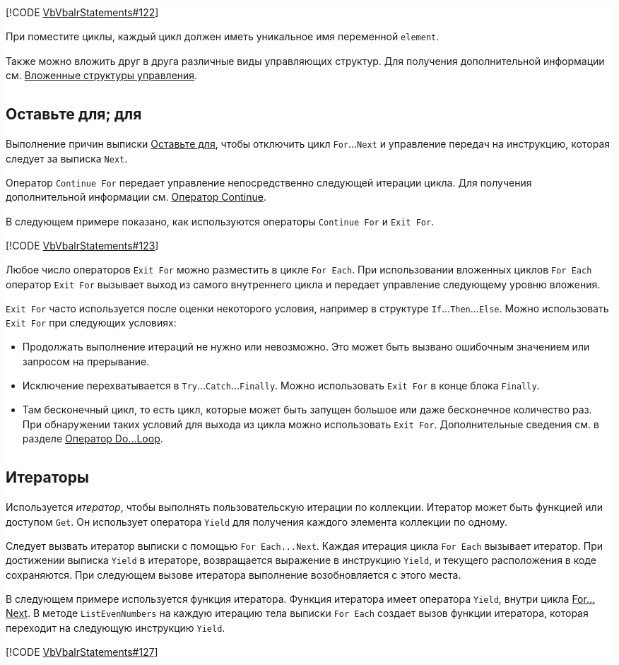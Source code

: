  [!CODE [VbVbalrStatements#122](../CodeSnippet/VS_Snippets_VBCSharp/VbVbalrStatements#122)]  
  
 При поместите циклы, каждый цикл должен иметь уникальное имя переменной `element`.  
  
 Также можно вложить друг в друга различные виды управляющих структур.  Для получения дополнительной информации см. [Вложенные структуры управления](../../../visual-basic/programming-guide/language-features/control-flow/nested-control-structures.md).  
  
## Оставьте для; для  
 Выполнение причин выписки [Оставьте для](../../../visual-basic/language-reference/statements/exit-statement.md), чтобы отключить цикл `For`…`Next` и управление передач на инструкцию, которая следует за выписка `Next`.  
  
 Оператор `Continue For` передает управление непосредственно следующей итерации цикла.  Для получения дополнительной информации см. [Оператор Continue](../../../visual-basic/language-reference/statements/continue-statement.md).  
  
 В следующем примере показано, как используются операторы `Continue For` и `Exit For`.  
  
 [!CODE [VbVbalrStatements#123](../CodeSnippet/VS_Snippets_VBCSharp/VbVbalrStatements#123)]  
  
 Любое число операторов `Exit For` можно разместить в цикле `For Each`.  При использовании вложенных циклов `For Each` оператор `Exit For` вызывает выход из самого внутреннего цикла и передает управление следующему уровню вложения.  
  
 `Exit For` часто используется после оценки некоторого условия, например в структуре `If`...`Then`...`Else`.  Можно использовать `Exit For` при следующих условиях:  
  
-   Продолжать выполнение итераций не нужно или невозможно.  Это может быть вызвано ошибочным значением или запросом на прерывание.  
  
-   Исключение перехватывается в `Try`...`Catch`...`Finally`.  Можно использовать `Exit For` в конце блока `Finally`.  
  
-   Там бесконечный цикл, то есть цикл, которые может быть запущен большое или даже бесконечное количество раз.  При обнаружении таких условий для выхода из цикла можно использовать `Exit For`.  Дополнительные сведения см. в разделе [Оператор Do...Loop](../../../visual-basic/language-reference/statements/do-loop-statement.md).  
  
## Итераторы  
 Используется *итератор*, чтобы выполнять пользовательскую итерации по коллекции.  Итератор может быть функцией или доступом `Get`.  Он использует оператора `Yield` для получения каждого элемента коллекции по одному.  
  
 Следует вызвать итератор выписки с помощью `For Each...Next`.  Каждая итерация цикла `For Each` вызывает итератор.  При достижении выписка `Yield` в итераторе, возвращается выражение в инструкцию `Yield`, и текущего расположения в коде сохраняются.  При следующем вызове итератора выполнение возобновляется с этого места.  
  
 В следующем примере используется функция итератора.  Функция итератора имеет оператора `Yield`, внутри цикла [For… Next](../../../visual-basic/language-reference/statements/for-next-statement.md).  В методе `ListEvenNumbers` на каждую итерацию тела выписки `For Each` создает вызов функции итератора, которая переходит на следующую инструкцию `Yield`.  
  
 [!CODE [VbVbalrStatements#127](../CodeSnippet/VS_Snippets_VBCSharp/VbVbalrStatements#127)]  
  